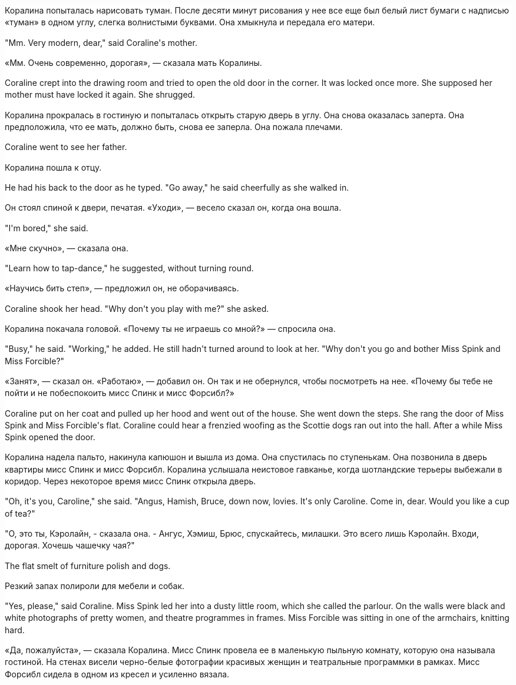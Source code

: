 Коралина попыталась нарисовать туман. После десяти минут рисования у нее все еще был белый лист бумаги с надписью «туман» в одном углу, слегка волнистыми буквами. Она хмыкнула и передала его матери.

"Mm. Very modern, dear," said Coraline's mother.

«Мм. Очень современно, дорогая», — сказала мать Коралины.

Coraline crept into the drawing room and tried to open the old door in the corner. It was locked once more. She supposed her mother must have locked it again. She shrugged.

Коралина прокралась в гостиную и попыталась открыть старую дверь в углу. Она снова оказалась заперта. Она предположила, что ее мать, должно быть, снова ее заперла. Она пожала плечами.

Coraline went to see her father.

Коралина пошла к отцу.

He had his back to the door as he typed. "Go away," he said cheerfully as she walked in.

Он стоял спиной к двери, печатая. «Уходи», — весело сказал он, когда она вошла.

"I'm bored," she said.

«Мне скучно», — сказала она.

"Learn how to tap-dance," he suggested, without turning round.

«Научись бить степ», — предложил он, не оборачиваясь.

Coraline shook her head. "Why don't you play with me?" she asked.

Коралина покачала головой. «Почему ты не играешь со мной?» — спросила она.

"Busy," he said. "Working," he added. He still hadn't turned around to look at her. "Why don't you go and bother Miss Spink and Miss Forcible?"

«Занят», — сказал он. «Работаю», — добавил он. Он так и не обернулся, чтобы посмотреть на нее. «Почему бы тебе не пойти и не побеспокоить мисс Спинк и мисс Форсибл?»

Coraline put on her coat and pulled up her hood and went out of the house. She went down the steps. She rang the door of Miss Spink and Miss Forcible's flat. Coraline could hear a frenzied woofing as the Scottie dogs ran out into the hall. After a while Miss Spink opened the door.

Коралина надела пальто, накинула капюшон и вышла из дома. Она спустилась по ступенькам. Она позвонила в дверь квартиры мисс Спинк и мисс Форсибл. Коралина услышала неистовое гавканье, когда шотландские терьеры выбежали в коридор. Через некоторое время мисс Спинк открыла дверь.

"Oh, it's you, Caroline," she said. "Angus, Hamish, Bruce, down now, lovies. It's only Caroline. Come in, dear. Would you like a cup of tea?"

"О, это ты, Кэролайн, - сказала она. - Ангус, Хэмиш, Брюс, спускайтесь, милашки. Это всего лишь Кэролайн. Входи, дорогая. Хочешь чашечку чая?"

The flat smelt of furniture polish and dogs.

Резкий запах полироли для мебели и собак.

"Yes, please," said Coraline. Miss Spink led her into a dusty little room, which she called the parlour. On the walls were black and white photographs of pretty women, and theatre programmes in frames. Miss Forcible was sitting in one of the armchairs, knitting hard.

«Да, пожалуйста», — сказала Коралина. Мисс Спинк провела ее в маленькую пыльную комнату, которую она называла гостиной. На стенах висели черно-белые фотографии красивых женщин и театральные программки в рамках. Мисс Форсибл сидела в одном из кресел и усиленно вязала.
